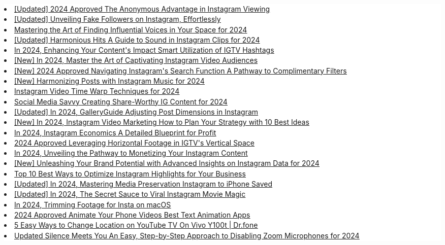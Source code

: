 <li><a href="https://instagram-clips.techidaily.com/updated-2024-approved-the-anonymous-advantage-in-instagram-viewing/"><u>[Updated] 2024 Approved  The Anonymous Advantage in Instagram Viewing</u></a></li>
<li><a href="https://instagram-clips.techidaily.com/updated-unveiling-fake-followers-on-instagram-effortlessly/"><u>[Updated] Unveiling Fake Followers on Instagram, Effortlessly</u></a></li>
<li><a href="https://instagram-clips.techidaily.com/mastering-the-art-of-finding-influential-voices-in-your-space-for-2024/"><u>Mastering the Art of Finding Influential Voices in Your Space for 2024</u></a></li>
<li><a href="https://instagram-clips.techidaily.com/updated-harmonious-hits-a-guide-to-sound-in-instagram-clips-for-2024/"><u>[Updated] Harmonious Hits  A Guide to Sound in Instagram Clips for 2024</u></a></li>
<li><a href="https://instagram-clips.techidaily.com/in-2024-enhancing-your-contents-impact-smart-utilization-of-igtv-hashtags/"><u>In 2024, Enhancing Your Content's Impact  Smart Utilization of IGTV Hashtags</u></a></li>
<li><a href="https://instagram-clips.techidaily.com/new-in-2024-master-the-art-of-captivating-instagram-video-audiences/"><u>[New] In 2024, Master the Art of Captivating Instagram Video Audiences</u></a></li>
<li><a href="https://instagram-clips.techidaily.com/new-2024-approved-navigating-instagrams-search-function-a-pathway-to-complimentary-filters/"><u>[New] 2024 Approved  Navigating Instagram's Search Function  A Pathway to Complimentary Filters</u></a></li>
<li><a href="https://instagram-clips.techidaily.com/new-harmonizing-posts-with-instagram-music-for-2024/"><u>[New] Harmonizing Posts with Instagram Music for 2024</u></a></li>
<li><a href="https://instagram-clips.techidaily.com/instagram-video-time-warp-techniques-for-2024/"><u>Instagram Video Time Warp Techniques for 2024</u></a></li>
<li><a href="https://instagram-clips.techidaily.com/social-media-savvy-creating-share-worthy-ig-content-for-2024/"><u>Social Media Savvy  Creating Share-Worthy IG Content for 2024</u></a></li>
<li><a href="https://instagram-clips.techidaily.com/updated-in-2024-galleryguide-adjusting-post-dimensions-in-instagram/"><u>[Updated] In 2024, GalleryGuide  Adjusting Post Dimensions in Instagram</u></a></li>
<li><a href="https://instagram-clips.techidaily.com/new-in-2024-instagram-video-marketing-how-to-plan-your-strategy-with-10-best-ideas/"><u>[New] In 2024, Instagram Video Marketing  How to Plan Your Strategy with 10 Best Ideas</u></a></li>
<li><a href="https://instagram-clips.techidaily.com/in-2024-instagram-economics-a-detailed-blueprint-for-profit/"><u>In 2024, Instagram Economics  A Detailed Blueprint for Profit</u></a></li>
<li><a href="https://instagram-clips.techidaily.com/2024-approved-leveraging-horizontal-footage-in-igtvs-vertical-space/"><u>2024 Approved  Leveraging Horizontal Footage in IGTV's Vertical Space</u></a></li>
<li><a href="https://instagram-clips.techidaily.com/in-2024-unveiling-the-pathway-to-monetizing-your-instagram-content/"><u>In 2024, Unveiling the Pathway to Monetizing Your Instagram Content</u></a></li>
<li><a href="https://instagram-clips.techidaily.com/new-unleashing-your-brand-potential-with-advanced-insights-on-instagram-data-for-2024/"><u>[New] Unleashing Your Brand Potential with Advanced Insights on Instagram Data for 2024</u></a></li>
<li><a href="https://instagram-clips.techidaily.com/top-10-best-ways-to-optimize-instagram-highlights-for-your-business/"><u>Top 10 Best Ways to Optimize Instagram Highlights for Your Business</u></a></li>
<li><a href="https://instagram-clips.techidaily.com/updated-in-2024-mastering-media-preservation-instagram-to-iphone-saved/"><u>[Updated] In 2024, Mastering Media Preservation  Instagram to iPhone Saved</u></a></li>
<li><a href="https://instagram-clips.techidaily.com/updated-in-2024-the-secret-sauce-to-viral-instagram-movie-magic/"><u>[Updated] In 2024, The Secret Sauce to Viral Instagram Movie Magic</u></a></li>
<li><a href="https://instagram-clips.techidaily.com/in-2024-trimming-footage-for-insta-on-macos/"><u>In 2024, Trimming Footage for Insta on macOS</u></a></li>
<li><a href="https://ai-vdieo-software.techidaily.com/2024-approved-animate-your-phone-videos-best-text-animation-apps/"><u>2024 Approved Animate Your Phone Videos Best Text Animation Apps</u></a></li>
<li><a href="https://location-fake.techidaily.com/5-easy-ways-to-change-location-on-youtube-tv-on-vivo-y100t-drfone-by-drfone-virtual-android/"><u>5 Easy Ways to Change Location on YouTube TV On Vivo Y100t | Dr.fone</u></a></li>
<li><a href="https://audio-shaping.techidaily.com/updated-silence-meets-you-an-easy-step-by-step-approach-to-disabling-zoom-microphones-for-2024/"><u>Updated Silence Meets You An Easy, Step-by-Step Approach to Disabling Zoom Microphones for 2024</u></a></li>